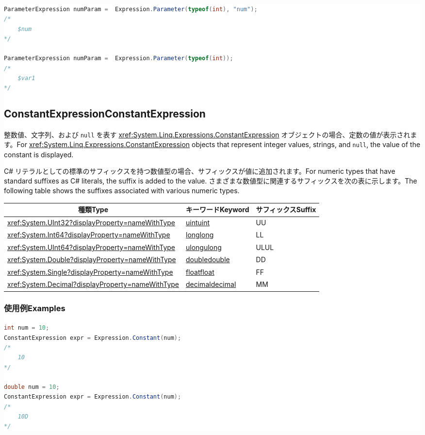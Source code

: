 ```csharp
ParameterExpression numParam =  Expression.Parameter(typeof(int), "num");
/*
    $num
*/

ParameterExpression numParam =  Expression.Parameter(typeof(int));
/*
    $var1
*/
```

## <a name="constantexpression"></a><span data-ttu-id="53b11-111">ConstantExpression</span><span class="sxs-lookup"><span data-stu-id="53b11-111">ConstantExpression</span></span>

<span data-ttu-id="53b11-112">整数値、文字列、および `null` を表す <xref:System.Linq.Expressions.ConstantExpression> オブジェクトの場合、定数の値が表示されます。</span><span class="sxs-lookup"><span data-stu-id="53b11-112">For <xref:System.Linq.Expressions.ConstantExpression> objects that represent integer values, strings, and `null`, the value of the constant is displayed.</span></span>

<span data-ttu-id="53b11-113">C# リテラルとしての標準のサフィックスを持つ数値型の場合、サフィックスが値に追加されます。</span><span class="sxs-lookup"><span data-stu-id="53b11-113">For numeric types that have standard suffixes as C# literals, the suffix is added to the value.</span></span> <span data-ttu-id="53b11-114">さまざまな数値型に関連するサフィックスを次の表に示します。</span><span class="sxs-lookup"><span data-stu-id="53b11-114">The following table shows the suffixes associated with various numeric types.</span></span>

| <span data-ttu-id="53b11-115">種類</span><span class="sxs-lookup"><span data-stu-id="53b11-115">Type</span></span> | <span data-ttu-id="53b11-116">キーワード</span><span class="sxs-lookup"><span data-stu-id="53b11-116">Keyword</span></span> | <span data-ttu-id="53b11-117">サフィックス</span><span class="sxs-lookup"><span data-stu-id="53b11-117">Suffix</span></span> |
|--|--|--|
| <xref:System.UInt32?displayProperty=nameWithType> | [<span data-ttu-id="53b11-118">uint</span><span class="sxs-lookup"><span data-stu-id="53b11-118">uint</span></span>](../../../language-reference/builtin-types/integral-numeric-types.md) | <span data-ttu-id="53b11-119">U</span><span class="sxs-lookup"><span data-stu-id="53b11-119">U</span></span> |
| <xref:System.Int64?displayProperty=nameWithType> | [<span data-ttu-id="53b11-120">long</span><span class="sxs-lookup"><span data-stu-id="53b11-120">long</span></span>](../../../language-reference/builtin-types/integral-numeric-types.md) | <span data-ttu-id="53b11-121">L</span><span class="sxs-lookup"><span data-stu-id="53b11-121">L</span></span> |
| <xref:System.UInt64?displayProperty=nameWithType> | [<span data-ttu-id="53b11-122">ulong</span><span class="sxs-lookup"><span data-stu-id="53b11-122">ulong</span></span>](../../../language-reference/builtin-types/integral-numeric-types.md) | <span data-ttu-id="53b11-123">UL</span><span class="sxs-lookup"><span data-stu-id="53b11-123">UL</span></span> |
| <xref:System.Double?displayProperty=nameWithType> | [<span data-ttu-id="53b11-124">double</span><span class="sxs-lookup"><span data-stu-id="53b11-124">double</span></span>](../../../language-reference/builtin-types/floating-point-numeric-types.md) | <span data-ttu-id="53b11-125">D</span><span class="sxs-lookup"><span data-stu-id="53b11-125">D</span></span> |
| <xref:System.Single?displayProperty=nameWithType> | [<span data-ttu-id="53b11-126">float</span><span class="sxs-lookup"><span data-stu-id="53b11-126">float</span></span>](../../../language-reference/builtin-types/floating-point-numeric-types.md) | <span data-ttu-id="53b11-127">F</span><span class="sxs-lookup"><span data-stu-id="53b11-127">F</span></span> |
| <xref:System.Decimal?displayProperty=nameWithType> | [<span data-ttu-id="53b11-128">decimal</span><span class="sxs-lookup"><span data-stu-id="53b11-128">decimal</span></span>](../../../language-reference/builtin-types/floating-point-numeric-types.md) | <span data-ttu-id="53b11-129">M</span><span class="sxs-lookup"><span data-stu-id="53b11-129">M</span></span> |

### <a name="examples"></a><span data-ttu-id="53b11-130">使用例</span><span class="sxs-lookup"><span data-stu-id="53b11-130">Examples</span></span>

```csharp
int num = 10;
ConstantExpression expr = Expression.Constant(num);
/*
    10
*/

double num = 10;
ConstantExpression expr = Expression.Constant(num);
/*
    10D
*/
```
